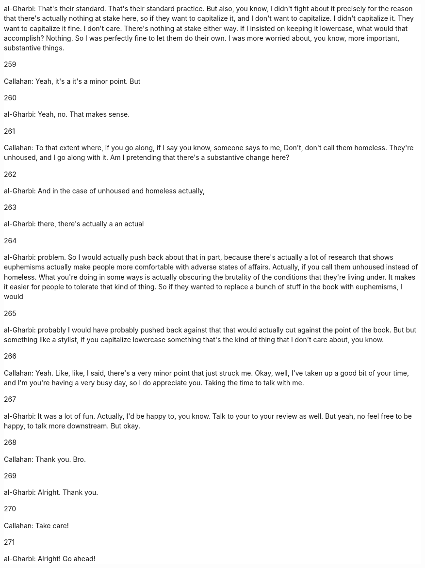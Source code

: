 al-Gharbi: That's their standard. That's their standard practice. But also, you know, I didn't fight about it precisely for the reason that there's actually nothing at stake here, so if they want to capitalize it, and I don't want to capitalize. I didn't capitalize it. They want to capitalize it fine. I don't care. There's nothing at stake either way. If I insisted on keeping it lowercase, what would that accomplish? Nothing. So I was perfectly fine to let them do their own. I was more worried about, you know, more important, substantive things.

259

Callahan: Yeah, it's a it's a minor point. But

260

al-Gharbi: Yeah, no. That makes sense.

261

Callahan: To that extent where, if you go along, if I say you know, someone says to me, Don't, don't call them homeless. They're unhoused, and I go along with it. Am I pretending that there's a substantive change here?

262

al-Gharbi: And in the case of unhoused and homeless actually,

263

al-Gharbi: there, there's actually a an actual

264

al-Gharbi: problem. So I would actually push back about that in part, because there's actually a lot of research that shows euphemisms actually make people more comfortable with adverse states of affairs. Actually, if you call them unhoused instead of homeless. What you're doing in some ways is actually obscuring the brutality of the conditions that they're living under. It makes it easier for people to tolerate that kind of thing. So if they wanted to replace a bunch of stuff in the book with euphemisms, I would

265

al-Gharbi: probably I would have probably pushed back against that that would actually cut against the point of the book. But but something like a stylist, if you capitalize lowercase something that's the kind of thing that I don't care about, you know.

266

Callahan: Yeah. Like, like, I said, there's a very minor point that just struck me. Okay, well, I've taken up a good bit of your time, and I'm you're having a very busy day, so I do appreciate you. Taking the time to talk with me.

267

al-Gharbi: It was a lot of fun. Actually, I'd be happy to, you know. Talk to your to your review as well. But yeah, no feel free to be happy, to talk more downstream. But okay.

268

Callahan: Thank you. Bro.

269

al-Gharbi: Alright. Thank you.

270

Callahan: Take care!

271

al-Gharbi: Alright! Go ahead!


